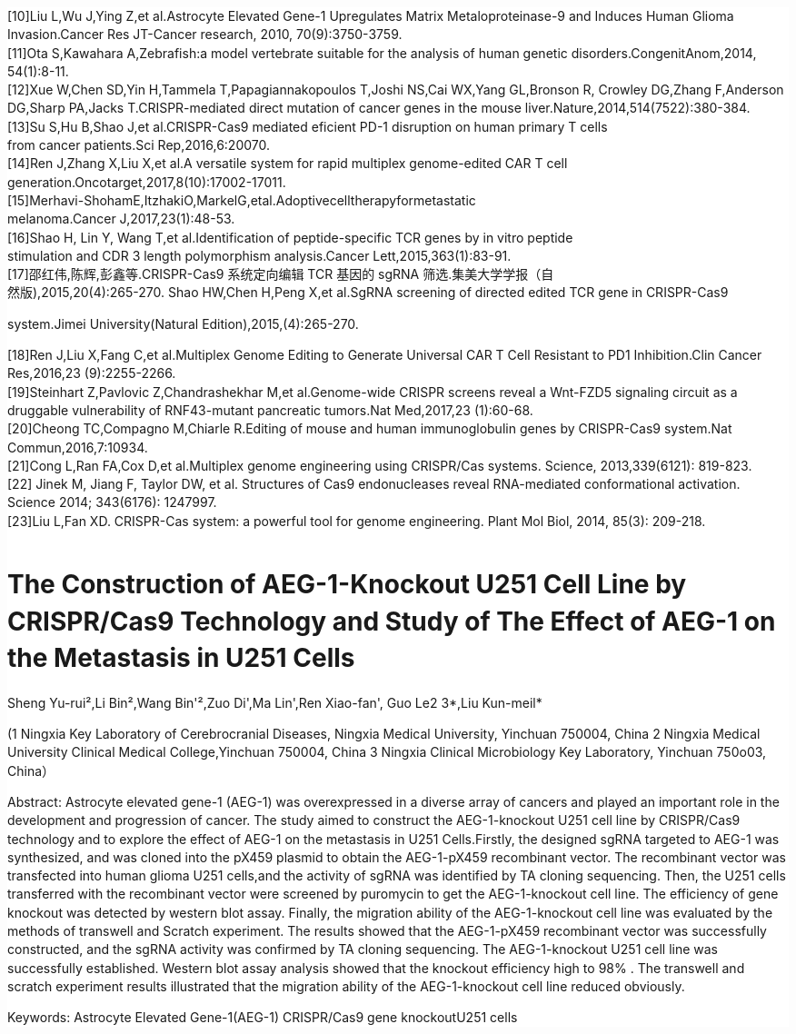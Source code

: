 [10]Liu L,Wu J,Ying Z,et al.Astrocyte Elevated Gene-1 Upregulates Matrix Metaloproteinase-9 and Induces Human Glioma Invasion.Cancer Res JT-Cancer research, 2010, 70(9):3750-3759.   
[11]Ota S,Kawahara A,Zebrafish:a model vertebrate suitable for the analysis of human genetic disorders.CongenitAnom,2014, 54(1):8-11.   
[12]Xue W,Chen SD,Yin H,Tammela T,Papagiannakopoulos T,Joshi NS,Cai WX,Yang GL,Bronson R, Crowley DG,Zhang F,Anderson DG,Sharp PA,Jacks T.CRISPR-mediated direct mutation of cancer genes in the mouse liver.Nature,2014,514(7522):380-384.   
[13]Su S,Hu B,Shao J,et al.CRISPR-Cas9 mediated eficient PD-1 disruption on human primary T cells   
from cancer patients.Sci Rep,2016,6:20070.   
[14]Ren J,Zhang X,Liu X,et al.A versatile system for rapid multiplex genome-edited CAR T cell   
generation.Oncotarget,2017,8(10):17002-17011.   
[15]Merhavi-ShohamE,ItzhakiO,MarkelG,etal.Adoptivecelltherapyformetastatic   
melanoma.Cancer J,2017,23(1):48-53.   
[16]Shao H, Lin Y, Wang T,et al.Identification of peptide-specific TCR genes by in vitro peptide   
stimulation and CDR 3 length polymorphism analysis.Cancer Lett,2015,363(1):83-91.   
[17]邵红伟,陈辉,彭鑫等.CRISPR-Cas9 系统定向编辑 TCR 基因的 sgRNA 筛选.集美大学学报（自   
然版),2015,20(4):265-270. Shao HW,Chen H,Peng X,et al.SgRNA screening of directed edited TCR gene in CRISPR-Cas9

system.Jimei University(Natural Edition),2015,(4):265-270.

[18]Ren J,Liu X,Fang C,et al.Multiplex Genome Editing to Generate Universal CAR T Cell Resistant to PD1 Inhibition.Clin Cancer Res,2016,23 (9):2255-2266.   
[19]Steinhart Z,Pavlovic Z,Chandrashekhar M,et al.Genome-wide CRISPR screens reveal a Wnt-FZD5 signaling circuit as a druggable vulnerability of RNF43-mutant pancreatic tumors.Nat Med,2017,23 (1):60-68.   
[20]Cheong TC,Compagno M,Chiarle R.Editing of mouse and human immunoglobulin genes by CRISPR-Cas9 system.Nat Commun,2016,7:10934.   
[21]Cong L,Ran FA,Cox D,et al.Multiplex genome engineering using CRISPR/Cas systems. Science, 2013,339(6121): 819-823.   
[22] Jinek M, Jiang F, Taylor DW, et al. Structures of Cas9 endonucleases reveal RNA-mediated conformational activation. Science 2014; 343(6176): 1247997.   
[23]Liu L,Fan XD. CRISPR-Cas system: a powerful tool for genome engineering. Plant Mol Biol, 2014, 85(3): 209-218.

# The Construction of AEG-1-Knockout U251 Cell Line by CRISPR/Cas9 Technology and Study of The Effect of AEG-1 on the Metastasis in U251 Cells

Sheng Yu-rui²,Li Bin²,Wang Bin'²,Zuo Di',Ma Lin',Ren Xiao-fan', Guo Le2 3\*,Liu Kun-meil\*

(1 Ningxia Key Laboratory of Cerebrocranial Diseases, Ningxia Medical University, Yinchuan 750004, China 2 Ningxia Medical University Clinical Medical College,Yinchuan 750004, China 3 Ningxia Clinical Microbiology Key Laboratory, Yinchuan 750o03, China）

Abstract: Astrocyte elevated gene-1 (AEG-1) was overexpressed in a diverse array of cancers and played an important role in the development and progression of cancer. The study aimed to construct the AEG-1-knockout U251 cell line by CRISPR/Cas9 technology and to explore the effect of AEG-1 on the metastasis in U251 Cells.Firstly, the designed sgRNA targeted to AEG-1 was synthesized, and was cloned into the pX459 plasmid to obtain the AEG-1-pX459 recombinant vector. The recombinant vector was transfected into human glioma U251 cells,and the activity of sgRNA was identified by TA cloning sequencing. Then, the U251 cells transferred with the recombinant vector were screened by puromycin to get the AEG-1-knockout cell line. The efficiency of gene knockout was detected by western blot assay. Finally, the migration ability of the AEG-1-knockout cell line was evaluated by the methods of transwell and Scratch experiment. The results showed that the AEG-1-pX459 recombinant vector was successfully constructed, and the sgRNA activity was confirmed by TA cloning sequencing. The AEG-1-knockout U251 cell line was successfully established. Western blot assay analysis showed that the knockout efficiency high to $98 \%$ . The transwell and scratch experiment results illustrated that the migration ability of the AEG-1-knockout cell line reduced obviously.

Keywords: Astrocyte Elevated Gene-1(AEG-1) CRISPR/Cas9 gene knockoutU251 cells